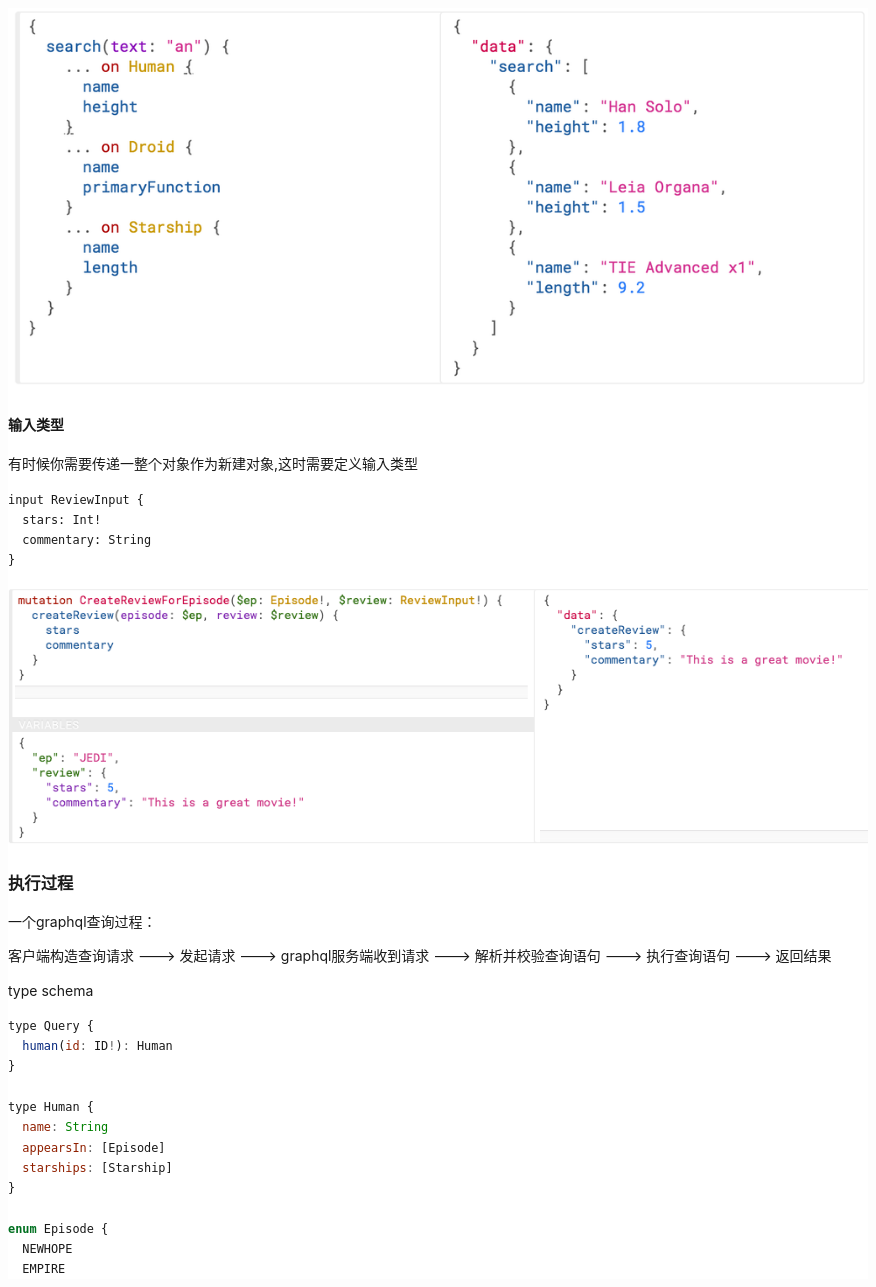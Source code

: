 ![union-type](./images/union-type.png)

#### 输入类型
有时候你需要传递一整个对象作为新建对象,这时需要定义输入类型
```
input ReviewInput {
  stars: Int!
  commentary: String
}
```
![input-type](./images/input-type.png)

### 执行过程
一个graphql查询过程：

客户端构造查询请求 ---> 发起请求 ---> graphql服务端收到请求 ---> 解析并校验查询语句 ---> 执行查询语句 ---> 返回结果

type schema
```js
type Query {
  human(id: ID!): Human
}

type Human {
  name: String
  appearsIn: [Episode]
  starships: [Starship]
}

enum Episode {
  NEWHOPE
  EMPIRE
```
